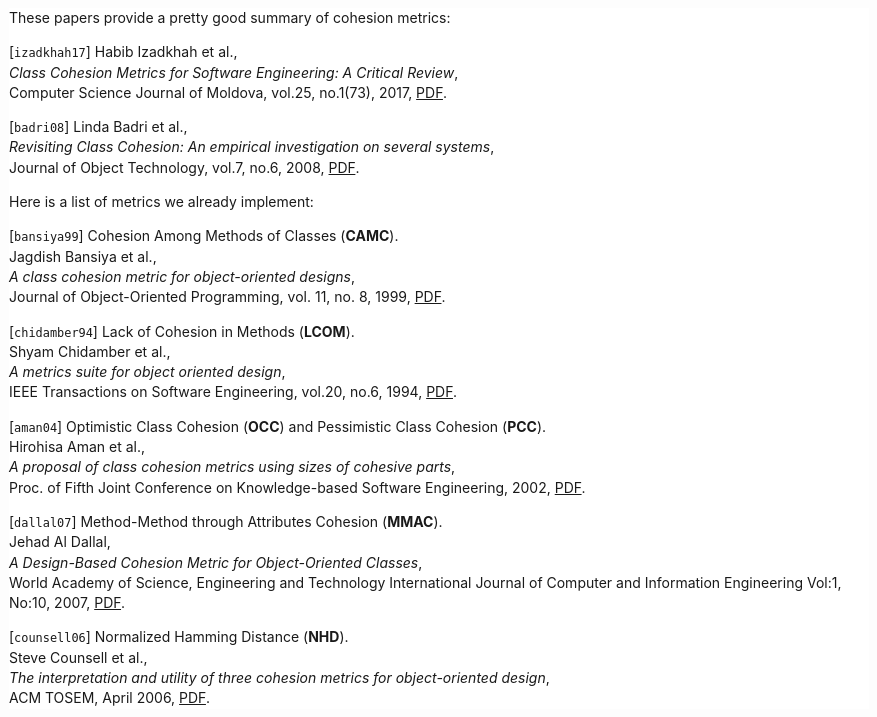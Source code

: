 These papers provide a pretty good summary of cohesion metrics:

[`izadkhah17`]
Habib Izadkhah et al.,<br/>
_Class Cohesion Metrics for Software Engineering: A Critical Review_,<br/>
Computer Science Journal of Moldova, vol.25, no.1(73), 2017,
[PDF](http://www.math.md/files/csjm/v25-n1/v25-n1-(pp44-74).pdf).

[`badri08`]
Linda Badri et al.,<br/>
_Revisiting Class Cohesion: An empirical investigation on several systems_,<br/>
Journal of Object Technology, vol.7, no.6, 2008,
[PDF](http://www.jot.fm/issues/issue_2008_07/article1.pdf).

Here is a list of metrics we already implement:

[`bansiya99`]
Cohesion Among Methods of Classes (**CAMC**).<br/>
Jagdish Bansiya et al.,<br/>
_A class cohesion metric for object-oriented designs_,<br/>
Journal of Object-Oriented Programming, vol. 11, no. 8, 1999,
[PDF](https://pdfs.semanticscholar.org/2709/1005bacefaee0242cf2643ba5efa20fa7c47.pdf).

[`chidamber94`]
Lack of Cohesion in Methods (**LCOM**).<br/>
Shyam Chidamber et al.,<br/>
_A metrics suite for object oriented design_,<br/>
IEEE Transactions on Software Engineering, vol.20, no.6, 1994,
[PDF](http://www.pitt.edu/~ckemerer/CK%20research%20papers/MetricForOOD_ChidamberKemerer94.pdf).

[`aman04`]
Optimistic Class Cohesion (**OCC**) and Pessimistic Class Cohesion (**PCC**).<br/>
Hirohisa Aman et al.,<br/>
_A proposal of class cohesion metrics using sizes of cohesive parts_,<br/>
Proc. of Fifth Joint Conference on Knowledge-based Software Engineering, 2002,
[PDF](https://www.researchgate.net/profile/Hirohisa_Aman/publication/268046583_A_Proposal_of_Class_Cohesion_Metrics_Using_Sizes_of_Cohesive_Parts/links/5729ca4b08ae057b0a060fa6/A-Proposal-of-Class-Cohesion-Metrics-Using-Sizes-of-Cohesive-Parts.pdf).

[`dallal07`]
Method-Method through Attributes Cohesion (**MMAC**).<br/>
Jehad Al Dallal,<br/>
_A Design-Based Cohesion Metric for Object-Oriented Classes_,<br/>
World Academy of Science, Engineering and Technology International Journal of Computer and Information Engineering Vol:1, No:10, 2007,
[PDF](http://waset.org/publications/5239/a-design-based-cohesion-metric-for-object-oriented-classes).

[`counsell06`]
Normalized Hamming Distance (**NHD**).<br/>
Steve Counsell et al.,<br/>
_The interpretation and utility of three cohesion metrics for object-oriented design_,<br/>
ACM TOSEM, April 2006,
[PDF](https://www.researchgate.net/publication/220403868_The_interpretation_and_utility_of_three_cohesion_metrics_for_object-oriented_design).
